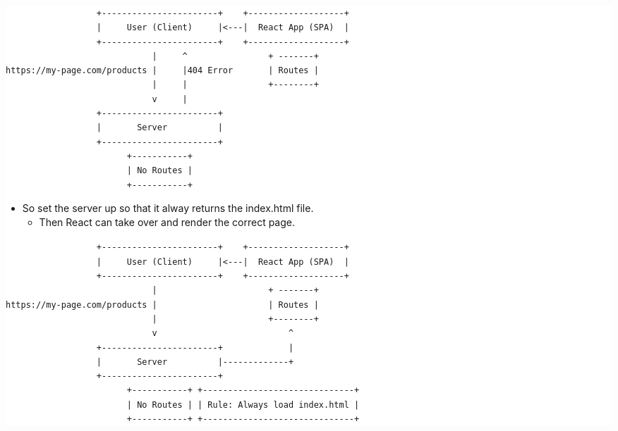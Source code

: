 ```
                  +-----------------------+    +-------------------+
                  |     User (Client)     |<---|  React App (SPA)  |
                  +-----------------------+    +-------------------+
                             |     ^                + -------+
https://my-page.com/products |     |404 Error       | Routes |
                             |     |                +--------+
                             v     |
                  +-----------------------+
                  |       Server          |
                  +-----------------------+
                        +-----------+
                        | No Routes |
                        +-----------+
```

- So set the server up so that it alway returns the index.html file.
  - Then React can take over and render the correct page.

```
                  +-----------------------+    +-------------------+
                  |     User (Client)     |<---|  React App (SPA)  |
                  +-----------------------+    +-------------------+
                             |                      + -------+
https://my-page.com/products |                      | Routes |
                             |                      +--------+
                             v                          ^
                  +-----------------------+             |
                  |       Server          |-------------+
                  +-----------------------+
                        +-----------+ +------------------------------+
                        | No Routes | | Rule: Always load index.html |
                        +-----------+ +------------------------------+
```
